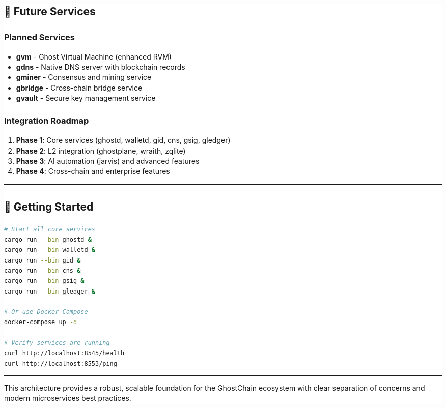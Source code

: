 
## 🔮 **Future Services**

### **Planned Services**
- **gvm** - Ghost Virtual Machine (enhanced RVM)
- **gdns** - Native DNS server with blockchain records
- **gminer** - Consensus and mining service
- **gbridge** - Cross-chain bridge service
- **gvault** - Secure key management service

### **Integration Roadmap**
1. **Phase 1**: Core services (ghostd, walletd, gid, cns, gsig, gledger)
2. **Phase 2**: L2 integration (ghostplane, wraith, zqlite)
3. **Phase 3**: AI automation (jarvis) and advanced features
4. **Phase 4**: Cross-chain and enterprise features

---

## 🎯 **Getting Started**

```bash
# Start all core services
cargo run --bin ghostd &
cargo run --bin walletd &
cargo run --bin gid &
cargo run --bin cns &
cargo run --bin gsig &
cargo run --bin gledger &

# Or use Docker Compose
docker-compose up -d

# Verify services are running
curl http://localhost:8545/health
curl http://localhost:8553/ping
```

---

This architecture provides a robust, scalable foundation for the GhostChain ecosystem with clear separation of concerns and modern microservices best practices.
